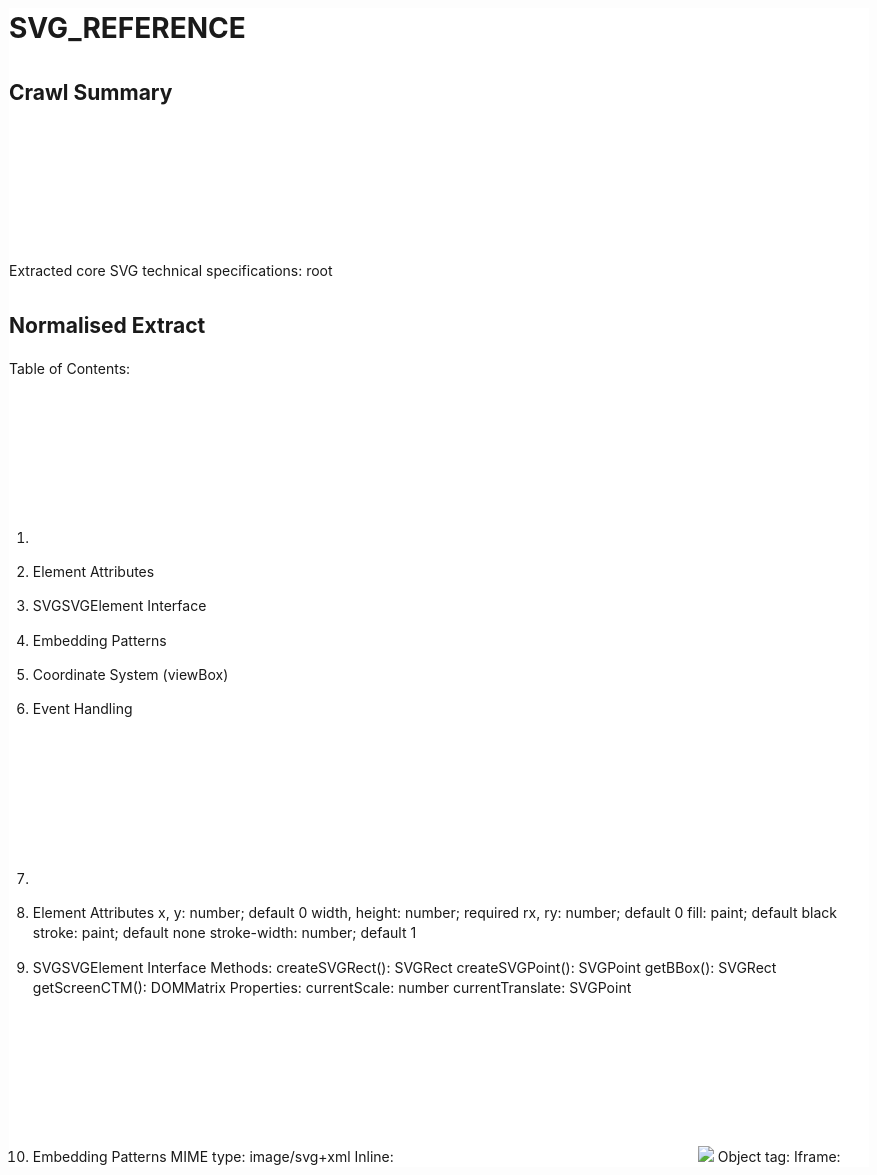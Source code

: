 # SVG_REFERENCE

## Crawl Summary
Extracted core SVG technical specifications: root <svg> element attributes with types and defaults; <rect> element attribute definitions; SVGDOM interface methods and properties; embedding patterns and MIME type; coordinate system control via viewBox and preserveAspectRatio; event APIs.

## Normalised Extract
Table of Contents:
1. <svg> Element Attributes
2. <rect> Element Attributes
3. SVGSVGElement Interface
4. Embedding Patterns
5. Coordinate System (viewBox)
6. Event Handling

1. <svg> Element Attributes
   xmlns: "http://www.w3.org/2000/svg" (required)
   width: length or percentage; default 100%
   height: length or percentage; default 100%
   viewBox: "min-x min-y width height"
   preserveAspectRatio: align (xMinYMin|xMidYMid|xMaxYMax) and meet|slice; default xMidYMid meet
   id: string
   baseProfile: string

2. <rect> Element Attributes
   x, y: number; default 0
   width, height: number; required
   rx, ry: number; default 0
   fill: paint; default black
   stroke: paint; default none
   stroke-width: number; default 1

3. SVGSVGElement Interface
   Methods:
     createSVGRect(): SVGRect
     createSVGPoint(): SVGPoint
     getBBox(): SVGRect
     getScreenCTM(): DOMMatrix
   Properties:
     currentScale: number
     currentTranslate: SVGPoint

4. Embedding Patterns
   MIME type: image/svg+xml
   Inline: <svg> in HTML5
   Image tag: <img src="file.svg"/>
   Object tag: <object data="file.svg" type="image/svg+xml"></object>
   Iframe: <iframe src="file.svg"></iframe>
